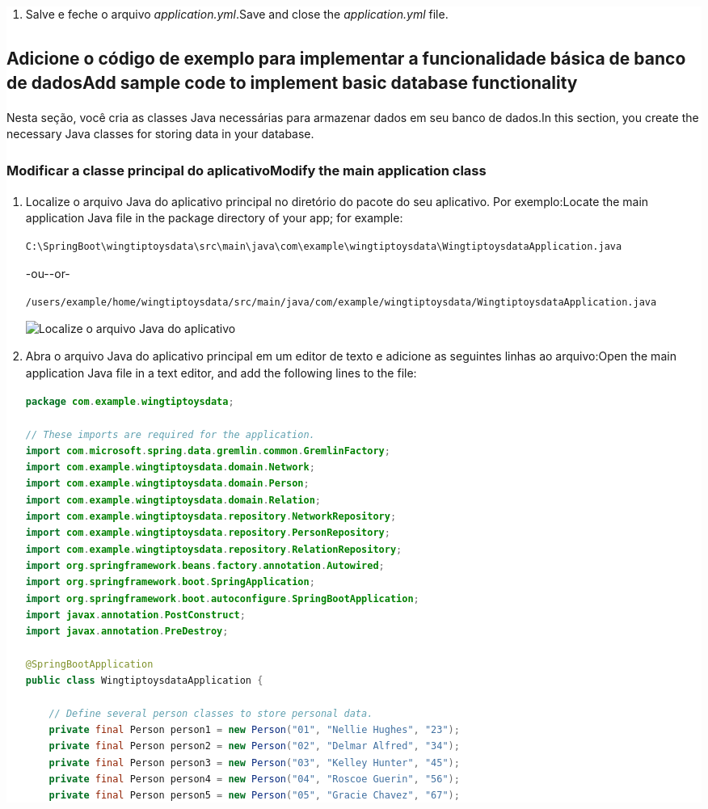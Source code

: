 1. <span data-ttu-id="b9d3a-175">Salve e feche o arquivo *application.yml*.</span><span class="sxs-lookup"><span data-stu-id="b9d3a-175">Save and close the *application.yml* file.</span></span>

## <a name="add-sample-code-to-implement-basic-database-functionality"></a><span data-ttu-id="b9d3a-176">Adicione o código de exemplo para implementar a funcionalidade básica de banco de dados</span><span class="sxs-lookup"><span data-stu-id="b9d3a-176">Add sample code to implement basic database functionality</span></span>

<span data-ttu-id="b9d3a-177">Nesta seção, você cria as classes Java necessárias para armazenar dados em seu banco de dados.</span><span class="sxs-lookup"><span data-stu-id="b9d3a-177">In this section, you create the necessary Java classes for storing data in your database.</span></span>

### <a name="modify-the-main-application-class"></a><span data-ttu-id="b9d3a-178">Modificar a classe principal do aplicativo</span><span class="sxs-lookup"><span data-stu-id="b9d3a-178">Modify the main application class</span></span>

1. <span data-ttu-id="b9d3a-179">Localize o arquivo Java do aplicativo principal no diretório do pacote do seu aplicativo. Por exemplo:</span><span class="sxs-lookup"><span data-stu-id="b9d3a-179">Locate the main application Java file in the package directory of your app; for example:</span></span>

   `C:\SpringBoot\wingtiptoysdata\src\main\java\com\example\wingtiptoysdata\WingtiptoysdataApplication.java`

   <span data-ttu-id="b9d3a-180">-ou-</span><span class="sxs-lookup"><span data-stu-id="b9d3a-180">-or-</span></span>

   `/users/example/home/wingtiptoysdata/src/main/java/com/example/wingtiptoysdata/WingtiptoysdataApplication.java`

   ![Localize o arquivo Java do aplicativo][JV01]

1. <span data-ttu-id="b9d3a-182">Abra o arquivo Java do aplicativo principal em um editor de texto e adicione as seguintes linhas ao arquivo:</span><span class="sxs-lookup"><span data-stu-id="b9d3a-182">Open the main application Java file in a text editor, and add the following lines to the file:</span></span>

   ```java
   package com.example.wingtiptoysdata;
   
   // These imports are required for the application.
   import com.microsoft.spring.data.gremlin.common.GremlinFactory;
   import com.example.wingtiptoysdata.domain.Network;
   import com.example.wingtiptoysdata.domain.Person;
   import com.example.wingtiptoysdata.domain.Relation;
   import com.example.wingtiptoysdata.repository.NetworkRepository;
   import com.example.wingtiptoysdata.repository.PersonRepository;
   import com.example.wingtiptoysdata.repository.RelationRepository;
   import org.springframework.beans.factory.annotation.Autowired;
   import org.springframework.boot.SpringApplication;
   import org.springframework.boot.autoconfigure.SpringBootApplication;
   import javax.annotation.PostConstruct;
   import javax.annotation.PreDestroy;
   
   @SpringBootApplication
   public class WingtiptoysdataApplication {
   
       // Define several person classes to store personal data.
       private final Person person1 = new Person("01", "Nellie Hughes", "23");
       private final Person person2 = new Person("02", "Delmar Alfred", "34");
       private final Person person3 = new Person("03", "Kelley Hunter", "45");
       private final Person person4 = new Person("04", "Roscoe Guerin", "56");
       private final Person person5 = new Person("05", "Gracie Chavez", "67");
   
   ```

[Documentação do Azure Cosmos DB]: /azure/cosmos-db/
[Azure Cosmos DB Documentation]: /azure/cosmos-db/
[Azure para desenvolvedores Java]: https://docs.microsoft.com/java/azure/
[Azure for Java Developers]: https://docs.microsoft.com/java/azure/
[Build a SQL API app with Java]: https://docs.microsoft.com/azure/cosmos-db/create-sql-api-java 
[Spring Data para a API do SQL do Azure Cosmos DB]: https://azure.microsoft.com/blog/spring-data-azure-cosmos-db-nosql-data-access-on-azure/
[Spring Data for Azure Cosmos DB SQL API]: https://azure.microsoft.com/blog/spring-data-azure-cosmos-db-nosql-data-access-on-azure/
[Iniciador do Spring Data Gremlin]: https://github.com/Microsoft/spring-data-gremlin
[Spring Data Gremlin Starter]: https://github.com/Microsoft/spring-data-gremlin
[conta do Azure gratuita]: https://azure.microsoft.com/pricing/free-trial/
[free Azure account]: https://azure.microsoft.com/pricing/free-trial/
[Ferramentas Java para Visual Studio Team Services]: https://java.visualstudio.com/
[Java Tools for Visual Studio Team Services]: https://java.visualstudio.com/
[Benefícios do assinante do MSDN]: https://azure.microsoft.com/pricing/member-offers/msdn-benefits-details/
[MSDN subscriber benefits]: https://azure.microsoft.com/pricing/member-offers/msdn-benefits-details/
[Spring Boot]: http://projects.spring.io/spring-boot/
[Spring Initializr]: https://start.spring.io/
[Spring Framework]: https://spring.io/
[AZ01]: ./media/configure-spring-data-gremlin-java-app-with-cosmos-db/AZ01.png
[AZ02]: ./media/configure-spring-data-gremlin-java-app-with-cosmos-db/AZ02.png
[AZ03]: ./media/configure-spring-data-gremlin-java-app-with-cosmos-db/AZ03.png
[AZ04]: ./media/configure-spring-data-gremlin-java-app-with-cosmos-db/AZ04.png
[AZ05]: ./media/configure-spring-data-gremlin-java-app-with-cosmos-db/AZ05.png
[AZ06]: ./media/configure-spring-data-gremlin-java-app-with-cosmos-db/AZ06.png
[AZ07]: ./media/configure-spring-data-gremlin-java-app-with-cosmos-db/AZ07.png
[AZ08]: ./media/configure-spring-data-gremlin-java-app-with-cosmos-db/AZ08.png
[SI01]: ./media/configure-spring-data-gremlin-java-app-with-cosmos-db/SI01.png
[SI02]: ./media/configure-spring-data-gremlin-java-app-with-cosmos-db/SI02.png
[SI03]: ./media/configure-spring-data-gremlin-java-app-with-cosmos-db/SI03.png
[RE01]: ./media/configure-spring-data-gremlin-java-app-with-cosmos-db/RE01.png
[RE02]: ./media/configure-spring-data-gremlin-java-app-with-cosmos-db/RE02.png
[PM01]: ./media/configure-spring-data-gremlin-java-app-with-cosmos-db/PM01.png
[PM02]: ./media/configure-spring-data-gremlin-java-app-with-cosmos-db/PM02.png
[JV01]: ./media/configure-spring-data-gremlin-java-app-with-cosmos-db/JV01.png
[JV02]: ./media/configure-spring-data-gremlin-java-app-with-cosmos-db/JV02.png
[JV03]: ./media/configure-spring-data-gremlin-java-app-with-cosmos-db/JV03.png